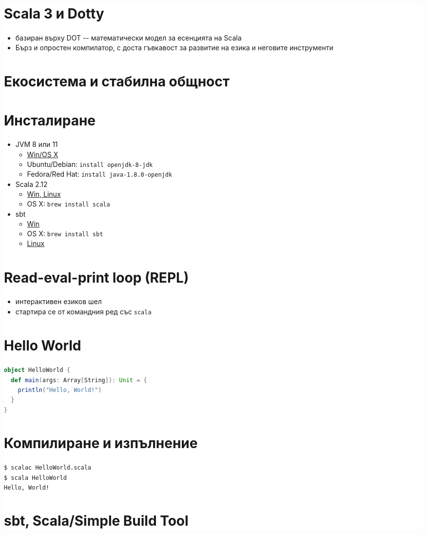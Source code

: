 # Scala 3 и Dotty

- базиран върху DOT -- математически модел за есенцията на Scala
- Бърз и опростен компилатор, с доста гъвкавост за развитие на езика и неговите инструменти

# Екосистема и стабилна общност

# Инсталиране

- JVM 8 или 11
  - [Win/OS X](https://www.oracle.com/technetwork/java/javase/downloads/index.html)
  - Ubuntu/Debian: `install openjdk-8-jdk`
  - Fedora/Red Hat: `install java-1.8.0-openjdk`
- Scala 2.12
  - [Win, Linux](https://www.scala-lang.org/download/)
  - OS X: `brew install scala`
- sbt
  - [Win](https://www.scala-sbt.org/download.html)
  - OS X: `brew install sbt`
  - [Linux](https://www.scala-sbt.org/1.x/docs/Installing-sbt-on-Linux.html)

# Read-eval-print loop (REPL)

- интерактивен езиков шел
- стартира се от командния ред със `scala`

# Hello World

```scala
object HelloWorld {
  def main(args: Array[String]): Unit = {
    println("Hello, World!")
  }
}
```

# Компилиране и изпълнение

```
$ scalac HelloWorld.scala
$ scala HelloWorld
Hello, World!
```

# sbt, Scala/Simple Build Tool
